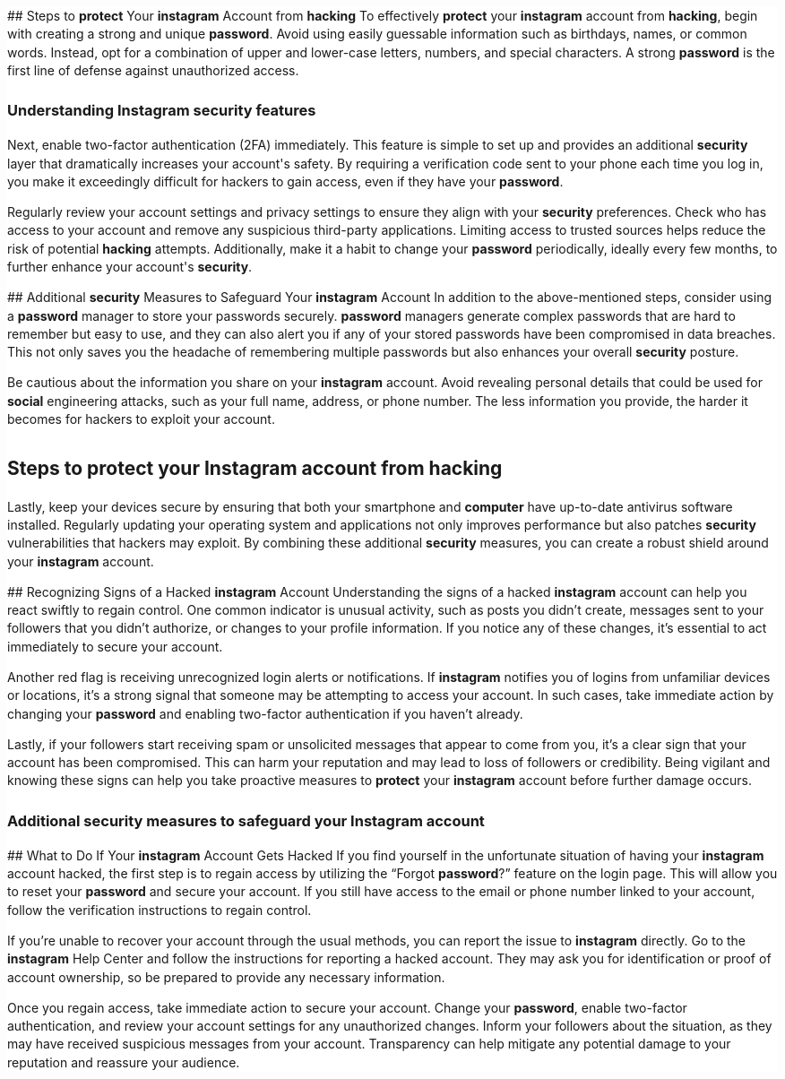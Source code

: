 <p>## Steps to <strong>protect</strong> Your <strong>instagram</strong> Account from <strong>hacking</strong> To effectively <strong>protect</strong> your <strong>instagram</strong> account from <strong>hacking</strong>, begin with creating a strong and unique <strong>password</strong>. Avoid using easily guessable information such as birthdays, names, or common words. Instead, opt for a combination of upper and lower-case letters, numbers, and special characters. A strong <strong>password</strong> is the first line of defense against unauthorized access.</p>
<h3>Understanding Instagram security features</h3>
<p>Next, enable two-factor authentication (2FA) immediately. This feature is simple to set up and provides an additional <strong>security</strong> layer that dramatically increases your account&apos;s safety. By requiring a verification code sent to your phone each time you log in, you make it exceedingly difficult for hackers to gain access, even if they have your <strong>password</strong>.</p>
<p>Regularly review your account settings and privacy settings to ensure they align with your <strong>security</strong> preferences. Check who has access to your account and remove any suspicious third-party applications. Limiting access to trusted sources helps reduce the risk of potential <strong>hacking</strong> attempts. Additionally, make it a habit to change your <strong>password</strong> periodically, ideally every few months, to further enhance your account&apos;s <strong>security</strong>.</p>
<p>## Additional <strong>security</strong> Measures to Safeguard Your <strong>instagram</strong> Account In addition to the above-mentioned steps, consider using a <strong>password</strong> manager to store your passwords securely. <strong>password</strong> managers generate complex passwords that are hard to remember but easy to use, and they can also alert you if any of your stored passwords have been compromised in data breaches. This not only saves you the headache of remembering multiple passwords but also enhances your overall <strong>security</strong> posture.</p>
<p>Be cautious about the information you share on your <strong>instagram</strong> account. Avoid revealing personal details that could be used for <strong>social</strong> engineering attacks, such as your full name, address, or phone number. The less information you provide, the harder it becomes for hackers to exploit your account.</p>
<h2>Steps to protect your Instagram account from hacking</h2>
<p>Lastly, keep your devices secure by ensuring that both your smartphone and <strong>computer</strong> have up-to-date antivirus software installed. Regularly updating your operating system and applications not only improves performance but also patches <strong>security</strong> vulnerabilities that hackers may exploit. By combining these additional <strong>security</strong> measures, you can create a robust shield around your <strong>instagram</strong> account.</p>
<p>## Recognizing Signs of a Hacked <strong>instagram</strong> Account Understanding the signs of a hacked <strong>instagram</strong> account can help you react swiftly to regain control. One common indicator is unusual activity, such as posts you didn&rsquo;t create, messages sent to your followers that you didn&rsquo;t authorize, or changes to your profile information. If you notice any of these changes, it&rsquo;s essential to act immediately to secure your account.</p>
<p>Another red flag is receiving unrecognized login alerts or notifications. If <strong>instagram</strong> notifies you of logins from unfamiliar devices or locations, it&rsquo;s a strong signal that someone may be attempting to access your account. In such cases, take immediate action by changing your <strong>password</strong> and enabling two-factor authentication if you haven&rsquo;t already.</p>
<p>Lastly, if your followers start receiving spam or unsolicited messages that appear to come from you, it&rsquo;s a clear sign that your account has been compromised. This can harm your reputation and may lead to loss of followers or credibility. Being vigilant and knowing these signs can help you take proactive measures to <strong>protect</strong> your <strong>instagram</strong> account before further damage occurs.</p>
<h3>Additional security measures to safeguard your Instagram account</h3>
<p>## What to Do If Your <strong>instagram</strong> Account Gets Hacked If you find yourself in the unfortunate situation of having your <strong>instagram</strong> account hacked, the first step is to regain access by utilizing the &ldquo;Forgot <strong>password</strong>?&rdquo; feature on the login page. This will allow you to reset your <strong>password</strong> and secure your account. If you still have access to the email or phone number linked to your account, follow the verification instructions to regain control.</p>
<p>If you&rsquo;re unable to recover your account through the usual methods, you can report the issue to <strong>instagram</strong> directly. Go to the <strong>instagram</strong> Help Center and follow the instructions for reporting a hacked account. They may ask you for identification or proof of account ownership, so be prepared to provide any necessary information.</p>
<p>Once you regain access, take immediate action to secure your account. Change your <strong>password</strong>, enable two-factor authentication, and review your account settings for any unauthorized changes. Inform your followers about the situation, as they may have received suspicious messages from your account. Transparency can help mitigate any potential damage to your reputation and reassure your audience.</p>